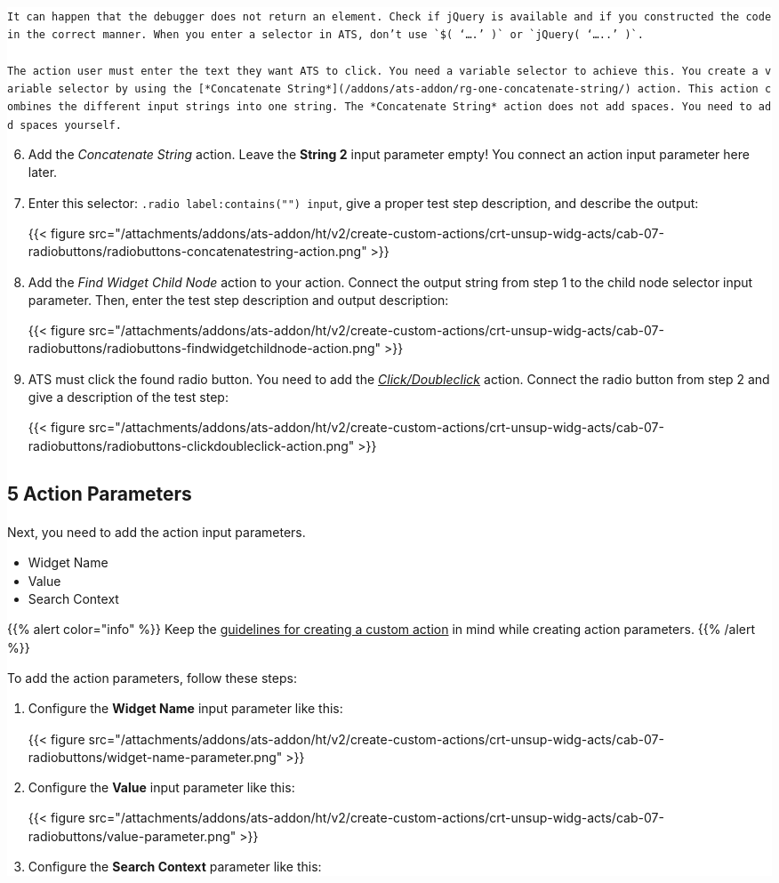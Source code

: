     It can happen that the debugger does not return an element. Check if jQuery is available and if you constructed the code in the correct manner. When you enter a selector in ATS, don’t use `$( ‘….’ )` or `jQuery( ‘…..’ )`.

    The action user must enter the text they want ATS to click. You need a variable selector to achieve this. You create a variable selector by using the [*Concatenate String*](/addons/ats-addon/rg-one-concatenate-string/) action. This action combines the different input strings into one string. The *Concatenate String* action does not add spaces. You need to add spaces yourself.

6. Add the *Concatenate String* action. Leave the **String 2** input parameter empty! You connect an action input parameter here later.

7. Enter this selector: `.radio label:contains("") input`, give a proper test step description, and describe the output:

    {{< figure src="/attachments/addons/ats-addon/ht/v2/create-custom-actions/crt-unsup-widg-acts/cab-07-radiobuttons/radiobuttons-concatenatestring-action.png" >}}

8. Add the *Find Widget Child Node* action to your action. Connect the output string from step 1 to the child node selector input parameter. Then, enter the test step description and output description:

    {{< figure src="/attachments/addons/ats-addon/ht/v2/create-custom-actions/crt-unsup-widg-acts/cab-07-radiobuttons/radiobuttons-findwidgetchildnode-action.png" >}}

9. ATS must click the found radio button. You need to add the [*Click/Doubleclick*](/addons/ats-addon/rg-one-clickdoubleclick/) action. Connect the radio button from step 2 and give a description of the test step:

    {{< figure src="/attachments/addons/ats-addon/ht/v2/create-custom-actions/crt-unsup-widg-acts/cab-07-radiobuttons/radiobuttons-clickdoubleclick-action.png" >}}

## 5 Action Parameters

Next, you need to add the action input parameters.

* Widget Name
* Value
* Search Context

{{% alert color="info" %}}
Keep the [guidelines for creating a custom action](/addons/ats-addon/ht-two-guidelines-custom-action/) in mind while creating action parameters. 
{{% /alert %}}

To add the action parameters, follow these steps:

1. Configure the **Widget Name** input parameter like this:

    {{< figure src="/attachments/addons/ats-addon/ht/v2/create-custom-actions/crt-unsup-widg-acts/cab-07-radiobuttons/widget-name-parameter.png" >}}

2. Configure the **Value** input parameter like this:

    {{< figure src="/attachments/addons/ats-addon/ht/v2/create-custom-actions/crt-unsup-widg-acts/cab-07-radiobuttons/value-parameter.png" >}}

3. Configure the **Search Context** parameter like this:
